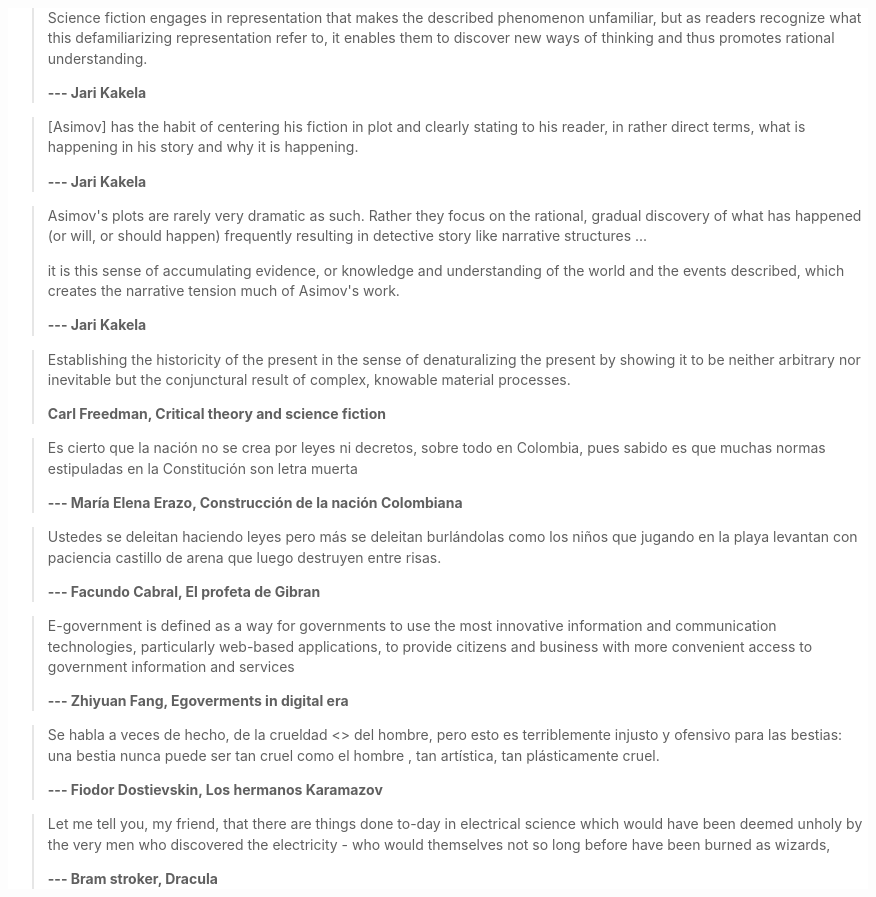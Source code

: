 > Science fiction engages in representation that makes the described phenomenon unfamiliar, but as readers recognize what this defamiliarizing representation refer to, it enables them to discover new ways of thinking and thus promotes rational understanding. 
>
> __--- Jari Kakela__ 


>[Asimov] has the habit of centering his fiction in plot and clearly stating to his reader, in rather direct terms, what is happening in his story and why it is happening.
>
> __--- Jari Kakela__ 


> Asimov's plots are rarely very dramatic as such. Rather they focus on the rational, gradual discovery of what has happened (or will, or should happen) frequently resulting in detective story like narrative structures ...
>
> it is this sense of accumulating evidence, or knowledge and understanding of the world and the events described, which creates the narrative tension much of Asimov's work. 
>
> __--- Jari Kakela__ 


> Establishing the historicity of the present in the sense of denaturalizing the present by showing it to be neither arbitrary nor inevitable but the conjunctural result of complex, knowable material processes.
> 
>__Carl Freedman, Critical theory and science fiction__

> Es cierto que la nación no se crea por leyes ni decretos, sobre todo en Colombia, pues sabido es que muchas normas estipuladas en la Constitución son letra muerta
> 
> __--- María Elena Erazo, Construcción de la nación Colombiana__


> Ustedes se deleitan haciendo leyes pero más se deleitan burlándolas como los niños que jugando en la playa levantan con paciencia castillo de arena que luego destruyen entre risas.
>  
> __--- Facundo Cabral, El profeta de Gibran__

> E-government is defined as a way for governments to use the most innovative information and communication technologies, particularly web-based applications, to provide citizens and business with more convenient access to government information and services 
>  
> __--- Zhiyuan Fang, Egoverments in digital era__

> Se habla a veces de hecho, de la crueldad <<bestial>> del hombre, pero esto es terriblemente injusto y ofensivo para las bestias: una bestia nunca puede ser tan cruel como el hombre , tan artística, tan plásticamente cruel.
>
> __--- Fiodor Dostievskin, Los hermanos Karamazov__ 

> Let me tell you, my friend, that there are things done to-day in electrical science which would have been deemed unholy by the very men who discovered the electricity - who would themselves not so long before have been burned as wizards,  
>
>__--- Bram stroker, Dracula__
